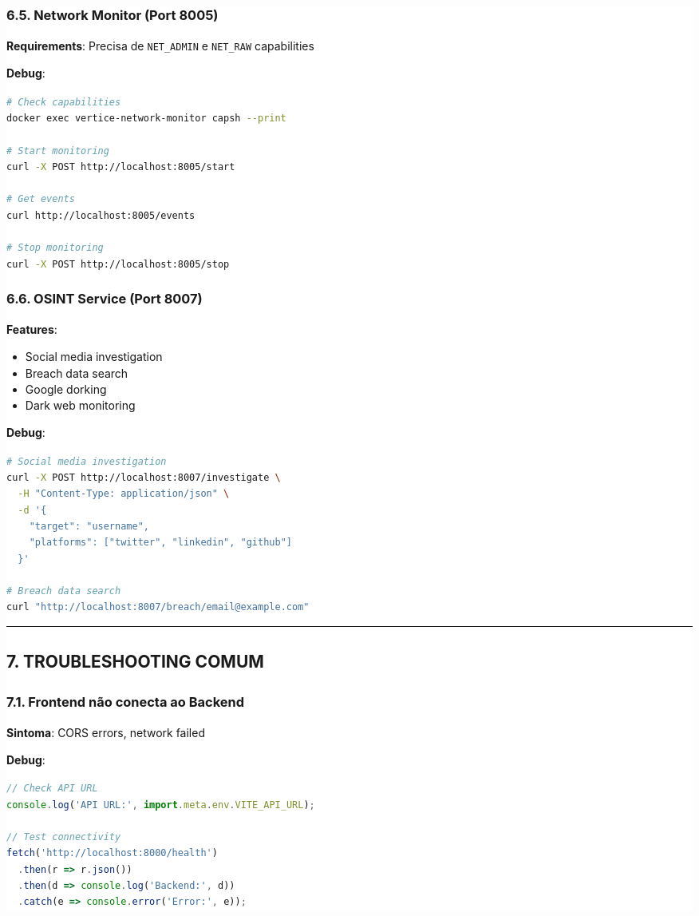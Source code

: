 ### 6.5. Network Monitor (Port 8005)

**Requirements**: Precisa de `NET_ADMIN` e `NET_RAW` capabilities

**Debug**:
```bash
# Check capabilities
docker exec vertice-network-monitor capsh --print

# Start monitoring
curl -X POST http://localhost:8005/start

# Get events
curl http://localhost:8005/events

# Stop monitoring
curl -X POST http://localhost:8005/stop
```

### 6.6. OSINT Service (Port 8007)

**Features**:
- Social media investigation
- Breach data search
- Google dorking
- Dark web monitoring

**Debug**:
```bash
# Social media investigation
curl -X POST http://localhost:8007/investigate \
  -H "Content-Type: application/json" \
  -d '{
    "target": "username",
    "platforms": ["twitter", "linkedin", "github"]
  }'

# Breach data search
curl "http://localhost:8007/breach/email@example.com"
```

---

## 7. TROUBLESHOOTING COMUM

### 7.1. Frontend não conecta ao Backend

**Sintoma**: CORS errors, network failed

**Debug**:
```javascript
// Check API URL
console.log('API URL:', import.meta.env.VITE_API_URL);

// Test connectivity
fetch('http://localhost:8000/health')
  .then(r => r.json())
  .then(d => console.log('Backend:', d))
  .catch(e => console.error('Error:', e));
```
